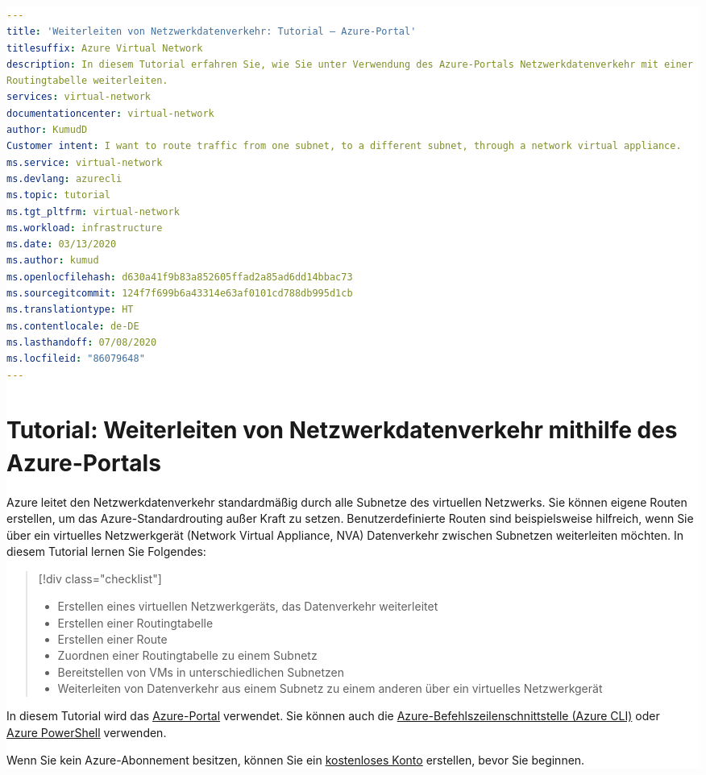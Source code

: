 ```yaml
---
title: 'Weiterleiten von Netzwerkdatenverkehr: Tutorial – Azure-Portal'
titlesuffix: Azure Virtual Network
description: In diesem Tutorial erfahren Sie, wie Sie unter Verwendung des Azure-Portals Netzwerkdatenverkehr mit einer Routingtabelle weiterleiten.
services: virtual-network
documentationcenter: virtual-network
author: KumudD
Customer intent: I want to route traffic from one subnet, to a different subnet, through a network virtual appliance.
ms.service: virtual-network
ms.devlang: azurecli
ms.topic: tutorial
ms.tgt_pltfrm: virtual-network
ms.workload: infrastructure
ms.date: 03/13/2020
ms.author: kumud
ms.openlocfilehash: d630a41f9b83a852605ffad2a85ad6dd14bbac73
ms.sourcegitcommit: 124f7f699b6a43314e63af0101cd788db995d1cb
ms.translationtype: HT
ms.contentlocale: de-DE
ms.lasthandoff: 07/08/2020
ms.locfileid: "86079648"
---
```

# <a name="tutorial-route-network-traffic-with-a-route-table-using-the-azure-portal"></a>Tutorial: Weiterleiten von Netzwerkdatenverkehr mithilfe des Azure-Portals

Azure leitet den Netzwerkdatenverkehr standardmäßig durch alle Subnetze des virtuellen Netzwerks. Sie können eigene Routen erstellen, um das Azure-Standardrouting außer Kraft zu setzen. Benutzerdefinierte Routen sind beispielsweise hilfreich, wenn Sie über ein virtuelles Netzwerkgerät (Network Virtual Appliance, NVA) Datenverkehr zwischen Subnetzen weiterleiten möchten. In diesem Tutorial lernen Sie Folgendes:

> [!div class="checklist"]
> * Erstellen eines virtuellen Netzwerkgeräts, das Datenverkehr weiterleitet
> * Erstellen einer Routingtabelle
> * Erstellen einer Route
> * Zuordnen einer Routingtabelle zu einem Subnetz
> * Bereitstellen von VMs in unterschiedlichen Subnetzen
> * Weiterleiten von Datenverkehr aus einem Subnetz zu einem anderen über ein virtuelles Netzwerkgerät

In diesem Tutorial wird das [Azure-Portal](https://portal.azure.com) verwendet. Sie können auch die [Azure-Befehlszeilenschnittstelle (Azure CLI)](tutorial-create-route-table-cli.md) oder [Azure PowerShell](tutorial-create-route-table-powershell.md) verwenden.

Wenn Sie kein Azure-Abonnement besitzen, können Sie ein [kostenloses Konto](https://azure.microsoft.com/free/?WT.mc_id=A261C142F) erstellen, bevor Sie beginnen.
